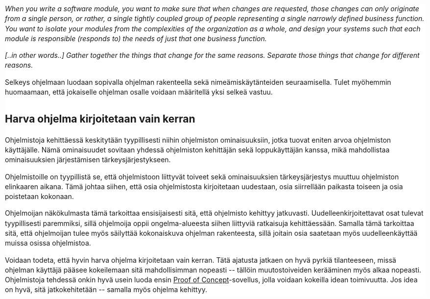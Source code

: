
_When you write a software module, you want to make sure that when changes are requested, those changes can only originate from a single person, or rather, a single tightly coupled group of people representing a single narrowly defined business function. You want to isolate your modules from the complexities of the organization as a whole, and design your systems such that each module is responsible (responds to) the needs of just that one business function._


_[..in other words..] Gather together the things that change for the same reasons. Separate those things that change for different reasons._


Selkeys ohjelmaan luodaan sopivalla ohjelman rakenteella sekä nimeämiskäytänteiden seuraamisella. Tulet myöhemmin huomaamaan, että jokaiselle ohjelman osalle voidaan määritellä yksi selkeä vastuu.


## Harva ohjelma kirjoitetaan vain kerran


Ohjelmistoja kehittäessä keskitytään tyypillisesti niihin ohjelmiston ominaisuuksiin, jotka tuovat eniten arvoa ohjelmiston käyttäjälle. Nämä ominaisuudet sovitaan yhdessä ohjelmiston kehittäjän sekä loppukäyttäjän kanssa, mikä mahdollistaa ominaisuuksien järjestämisen tärkeysjärjestykseen.


Ohjelmistoille on tyypillistä se, että ohjelmistoon liittyvät toiveet sekä ominaisuuksien tärkeysjärjestys muuttuu ohjelmiston elinkaaren aikana. Tämä johtaa siihen, että osia ohjelmistosta kirjoitetaan uudestaan, osia siirrellään paikasta toiseen ja osia poistetaan kokonaan.


Ohjelmoijan näkökulmasta tämä tarkoittaa ensisijaisesti sitä, että ohjelmisto kehittyy jatkuvasti. Uudelleenkirjoitettavat osat tulevat tyypillisesti paremmiksi, sillä ohjelmoija oppii ongelma-alueesta siihen liittyviä ratkaisuja kehittäessään. Samalla tämä tarkoittaa sitä, että ohjelmoijan tulee myös säilyttää kokonaiskuva ohjelman rakenteesta, sillä joitain osia saatetaan myös uudelleenkäyttää muissa osissa ohjelmistoa.


Voidaan todeta, että hyvin harva ohjelma kirjoitetaan vain kerran. Tätä ajatusta jatkaen on hyvä pyrkiä tilanteeseen, missä ohjelman käyttäjä pääsee kokeilemaan sitä mahdollisimman nopeasti -- tällöin muutostoiveiden kerääminen myös alkaa nopeasti. Ohjelmistoja tehdessä onkin hyvä usein luoda ensin <a href="https://en.wikipedia.org/wiki/Proof_of_concept" target="_blank" rel="noopener">Proof of Concept</a>-sovellus, jolla voidaan kokeilla idean toimivuutta. Jos idea on hyvä, sitä jatkokehitetään -- samalla myös ohjelma kehittyy.


<quiz id="45b6aea4-2c5f-404e-9143-23a644ebea63"></quiz>
